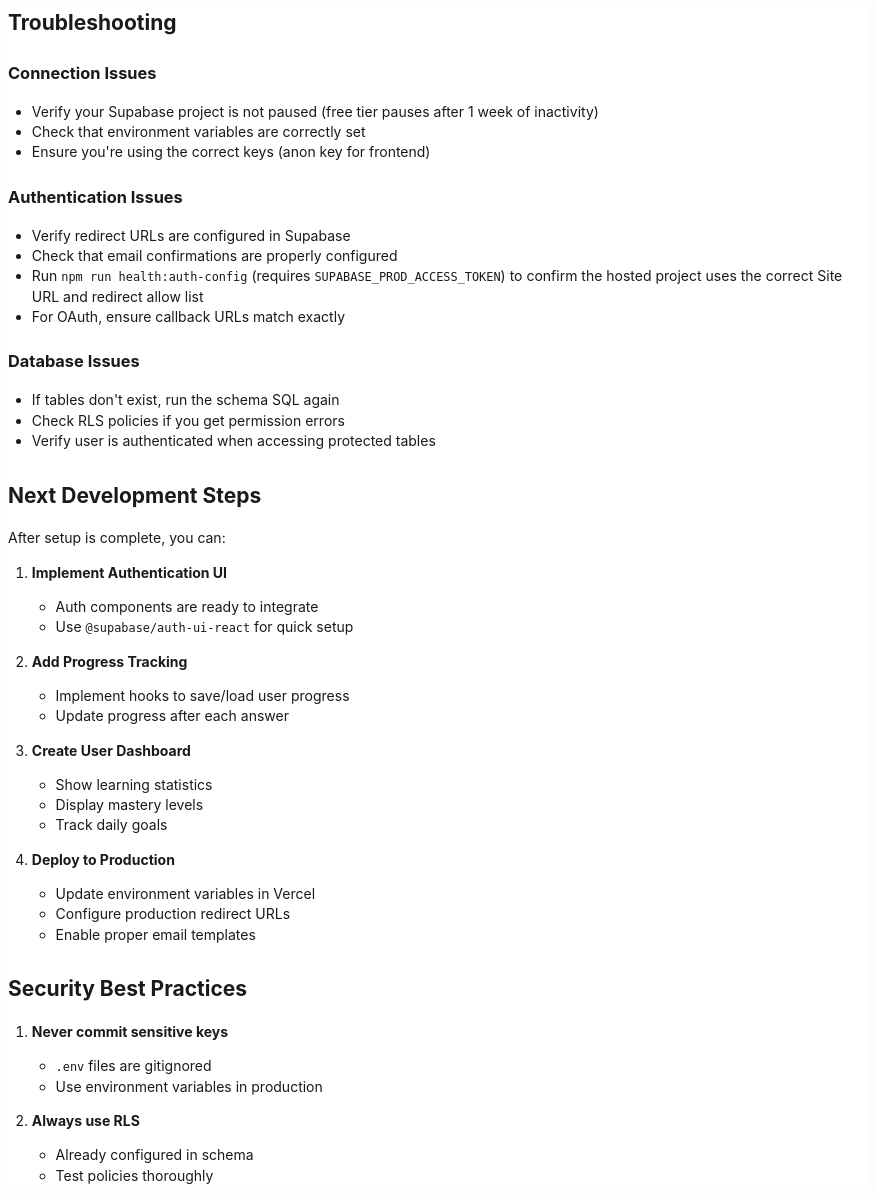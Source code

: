 
## Troubleshooting

### Connection Issues
- Verify your Supabase project is not paused (free tier pauses after 1 week of inactivity)
- Check that environment variables are correctly set
- Ensure you're using the correct keys (anon key for frontend)

### Authentication Issues
- Verify redirect URLs are configured in Supabase
- Check that email confirmations are properly configured
- Run `npm run health:auth-config` (requires `SUPABASE_PROD_ACCESS_TOKEN`) to confirm the hosted project uses the correct Site URL and redirect allow list
- For OAuth, ensure callback URLs match exactly

### Database Issues
- If tables don't exist, run the schema SQL again
- Check RLS policies if you get permission errors
- Verify user is authenticated when accessing protected tables

## Next Development Steps

After setup is complete, you can:

1. **Implement Authentication UI**
   - Auth components are ready to integrate
   - Use `@supabase/auth-ui-react` for quick setup

2. **Add Progress Tracking**
   - Implement hooks to save/load user progress
   - Update progress after each answer

3. **Create User Dashboard**
   - Show learning statistics
   - Display mastery levels
   - Track daily goals

4. **Deploy to Production**
   - Update environment variables in Vercel
   - Configure production redirect URLs
   - Enable proper email templates

## Security Best Practices

1. **Never commit sensitive keys**
   - `.env` files are gitignored
   - Use environment variables in production

2. **Always use RLS**
   - Already configured in schema
   - Test policies thoroughly
